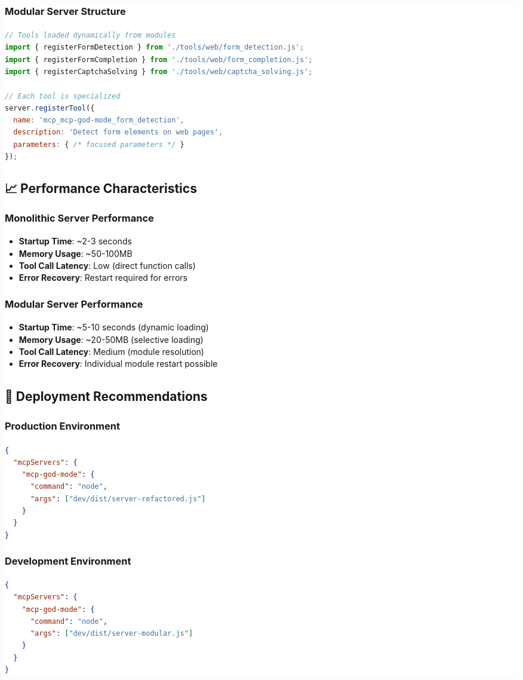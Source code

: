 ### Modular Server Structure
```javascript
// Tools loaded dynamically from modules
import { registerFormDetection } from './tools/web/form_detection.js';
import { registerFormCompletion } from './tools/web/form_completion.js';
import { registerCaptchaSolving } from './tools/web/captcha_solving.js';

// Each tool is specialized
server.registerTool({
  name: 'mcp_mcp-god-mode_form_detection',
  description: 'Detect form elements on web pages',
  parameters: { /* focused parameters */ }
});
```

## 📈 Performance Characteristics

### Monolithic Server Performance
- **Startup Time**: ~2-3 seconds
- **Memory Usage**: ~50-100MB
- **Tool Call Latency**: Low (direct function calls)
- **Error Recovery**: Restart required for errors

### Modular Server Performance
- **Startup Time**: ~5-10 seconds (dynamic loading)
- **Memory Usage**: ~20-50MB (selective loading)
- **Tool Call Latency**: Medium (module resolution)
- **Error Recovery**: Individual module restart possible

## 🚀 Deployment Recommendations

### Production Environment
```json
{
  "mcpServers": {
    "mcp-god-mode": {
      "command": "node",
      "args": ["dev/dist/server-refactored.js"]
    }
  }
}
```

### Development Environment
```json
{
  "mcpServers": {
    "mcp-god-mode": {
      "command": "node",
      "args": ["dev/dist/server-modular.js"]
    }
  }
}
```
